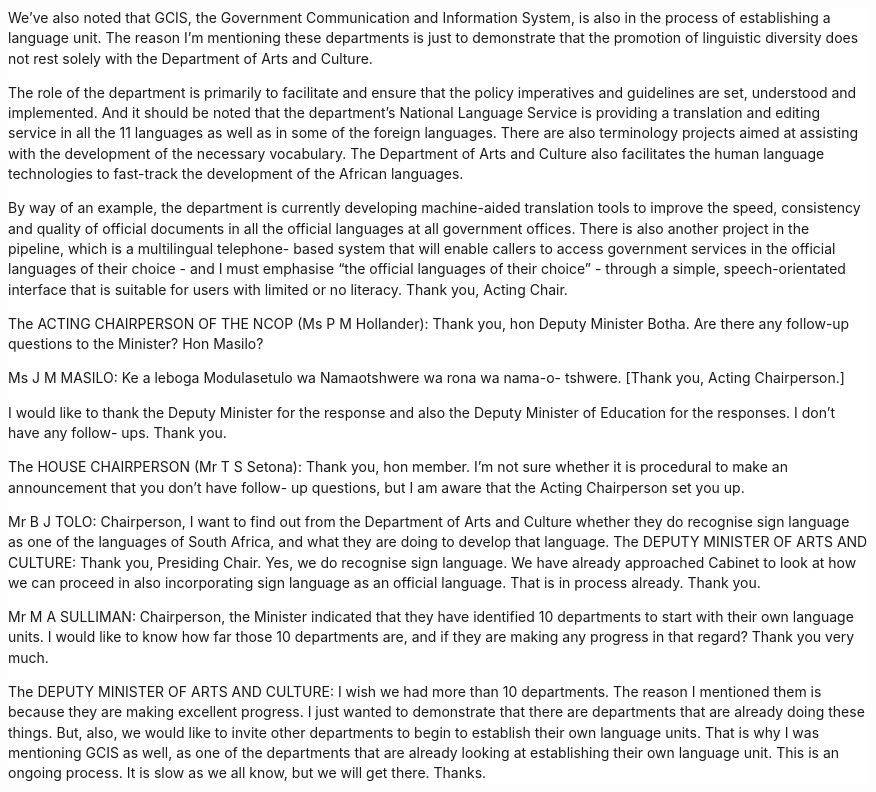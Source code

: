 We’ve also noted that GCIS, the Government Communication and Information
System, is also in the process of establishing a language unit. The reason
I’m mentioning these departments is just to demonstrate that the promotion
of linguistic diversity does not rest solely with the Department of Arts
and Culture.

The role of the department is primarily to facilitate and ensure that the
policy imperatives and guidelines are set, understood and implemented. And
it should be noted that the department’s National Language Service is
providing a translation and editing service in all the 11 languages as well
as in some of the foreign languages. There are also terminology projects
aimed at assisting with the development of the necessary vocabulary. The
Department of Arts and Culture also facilitates the human language
technologies to fast-track the development of the African languages.

By way of an example, the department is currently developing machine-aided
translation tools to improve the speed, consistency and quality of official
documents in all the official languages at all government offices. There is
also another project in the pipeline, which is a multilingual telephone-
based system that will enable callers to access government services in the
official languages of their choice - and I must emphasise “the official
languages of their choice” - through a simple, speech-orientated interface
that is suitable for users with limited or no literacy. Thank you, Acting
Chair.

The ACTING CHAIRPERSON OF THE NCOP (Ms P M Hollander): Thank you, hon
Deputy Minister Botha. Are there any follow-up questions to the Minister?
Hon Masilo?

Ms J M MASILO: Ke a leboga Modulasetulo wa Namaotshwere wa rona wa nama-o-
tshwere. [Thank you, Acting Chairperson.]

I would like to thank the Deputy Minister for the response and also the
Deputy Minister of Education for the responses. I don’t have any follow-
ups. Thank you.

The HOUSE CHAIRPERSON (Mr T S Setona): Thank you, hon member. I’m not sure
whether it is procedural to make an announcement that you don’t have follow-
up questions, but I am aware that the Acting Chairperson set you up.

Mr B J TOLO: Chairperson, I want to find out from the Department of Arts
and Culture whether they do recognise sign language as one of the languages
of South Africa, and what they are doing to develop that language.
The DEPUTY MINISTER OF ARTS AND CULTURE: Thank you, Presiding Chair. Yes,
we do recognise sign language. We have already approached Cabinet to look
at how we can proceed in also incorporating sign language as an official
language. That is in process already. Thank you.

Mr M A SULLIMAN: Chairperson, the Minister indicated that they have
identified 10 departments to start with their own language units. I would
like to know how far those 10 departments are, and if they are making any
progress in that regard? Thank you very much.

The DEPUTY MINISTER OF ARTS AND CULTURE: I wish we had more than 10
departments. The reason I mentioned them is because they are making
excellent progress. I just wanted to demonstrate that there are departments
that are already doing these things. But, also, we would like to invite
other departments to begin to establish their own language units. That is
why I was mentioning GCIS as well, as one of the departments that are
already looking at establishing their own language unit. This is an ongoing
process. It is slow as we all know, but we will get there. Thanks.
